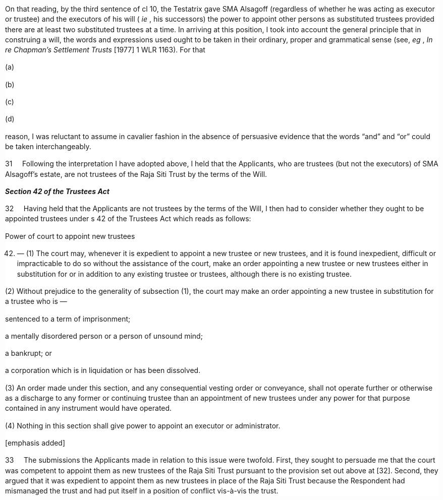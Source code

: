 On that reading, by the third sentence of cl 10, the Testatrix gave SMA Alsagoff (regardless of whether he was acting as executor or trustee) and the executors of his will ( _ie_ , his successors) the power to appoint other persons as substituted trustees provided there are at least two substituted trustees at a time. In arriving at this position, I took into account the general principle that in construing a will, the words and expressions used ought to be taken in their ordinary, proper and grammatical sense (see, _eg_ , _In re Chapman’s Settlement Trusts_ [1977] 1 WLR 1163). For that 


 (a) 

 (b) 

 (c) 

 (d) 

reason, I was reluctant to assume in cavalier fashion in the absence of persuasive evidence that the words “and” and “or” could be taken interchangeably. 

31     Following the interpretation I have adopted above, I held that the Applicants, who are trustees (but not the executors) of SMA Alsagoff’s estate, are not trustees of the Raja Siti Trust by the terms of the Will. 

**_Section 42 of the Trustees Act_** 

32     Having held that the Applicants are not trustees by the terms of the Will, I then had to consider whether they ought to be appointed trustees under s 42 of the Trustees Act which reads as follows: 

 Power of court to appoint new trustees 

 42. — (1) The court may, whenever it is expedient to appoint a new trustee or new trustees, and it is found inexpedient, difficult or impracticable to do so without the assistance of the court, make an order appointing a new trustee or new trustees either in substitution for or in addition to any existing trustee or trustees, although there is no existing trustee. 

 (2) Without prejudice to the generality of subsection (1), the court may make an order appointing a new trustee in substitution for a trustee who is — 

 sentenced to a term of imprisonment; 

 a mentally disordered person or a person of unsound mind; 

 a bankrupt; or 

 a corporation which is in liquidation or has been dissolved. 

 (3) An order made under this section, and any consequential vesting order or conveyance, shall not operate further or otherwise as a discharge to any former or continuing trustee than an appointment of new trustees under any power for that purpose contained in any instrument would have operated. 

 (4) Nothing in this section shall give power to appoint an executor or administrator. 

 [emphasis added] 

33     The submissions the Applicants made in relation to this issue were twofold. First, they sought to persuade me that the court was competent to appoint them as new trustees of the Raja Siti Trust pursuant to the provision set out above at [32]. Second, they argued that it was expedient to appoint them as new trustees in place of the Raja Siti Trust because the Respondent had mismanaged the trust and had put itself in a position of conflict vis-à-vis the trust. 
